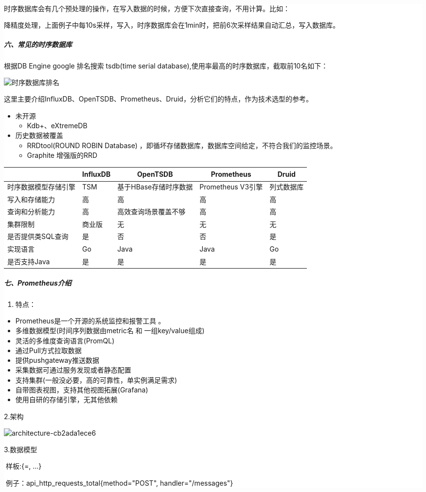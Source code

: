 时序数据库会有几个预处理的操作，在写入数据的时候，方便下次直接查询，不用计算。比如：

降精度处理，上面例子中每10s采样，写入，时序数据库会在1min时，把前6次采样结果自动汇总，写入数据库。

##### 六、常见的时序数据库

根据DB Engine google 排名搜索 tsdb(time serial database),使用率最高的时序数据库，截取前10名如下：

![时序数据库排名](https://juylee.github.io/img/20180827/时序数据库排名.png)

这里主要介绍InfluxDB、OpenTSDB、Prometheus、Druid，分析它们的特点，作为技术选型的参考。

- 未开源
  - Kdb+、eXtremeDB
- 历史数据被覆盖
  - RRDtool(ROUND ROBIN Database) ，即循坏存储数据库，数据库空间给定，不符合我们的监控场景。
  - Graphite 增强版的RRD

|                      | InfluxDB | OpenTSDB              | Prometheus        | Druid      |
| -------------------- | -------- | --------------------- | ----------------- | ---------- |
| 时序数据模型存储引擎 | TSM      | 基于HBase存储时序数据 | Prometheus V3引擎 | 列式数据库 |
| 写入和存储能力       | 高       | 高                    | 高                | 高         |
| 查询和分析能力       | 高       | 高效查询场景覆盖不够  | 高                | 高         |
| 集群限制             | 商业版   | 无                    | 无                | 无         |
| 是否提供类SQL查询    | 是       | 否                    | 否                | 是         |
| 实现语言             | Go       | Java                  | Java              | Go         |
| 是否支持Java         | 是       | 是                    | 是                | 是         |

##### 七、Prometheus介绍

1. 特点：

- Prometheus是一个开源的系统监控和报警工具 。
- 多维数据模型(时间序列数据由metric名 和 一组key/value组成)
- 灵活的多维度查询语言(PromQL)
- 通过Pull方式拉取数据
- 提供pushgateway推送数据
- 采集数据可通过服务发现或者静态配置
- 支持集群(一般没必要，高的可靠性，单实例满足需求)
- 自带图表视图，支持其他视图拓展(Grafana)
- 使用自研的存储引擎，无其他依赖

2.架构

![architecture-cb2ada1ece6](https://juylee.github.io/img/20180827/architecture-cb2ada1ece6.png)

3.数据模型

​	样板:<metric name>{<label name>=<label value>, ...}

​	例子：api_http_requests_total{method="POST", handler="/messages"}

